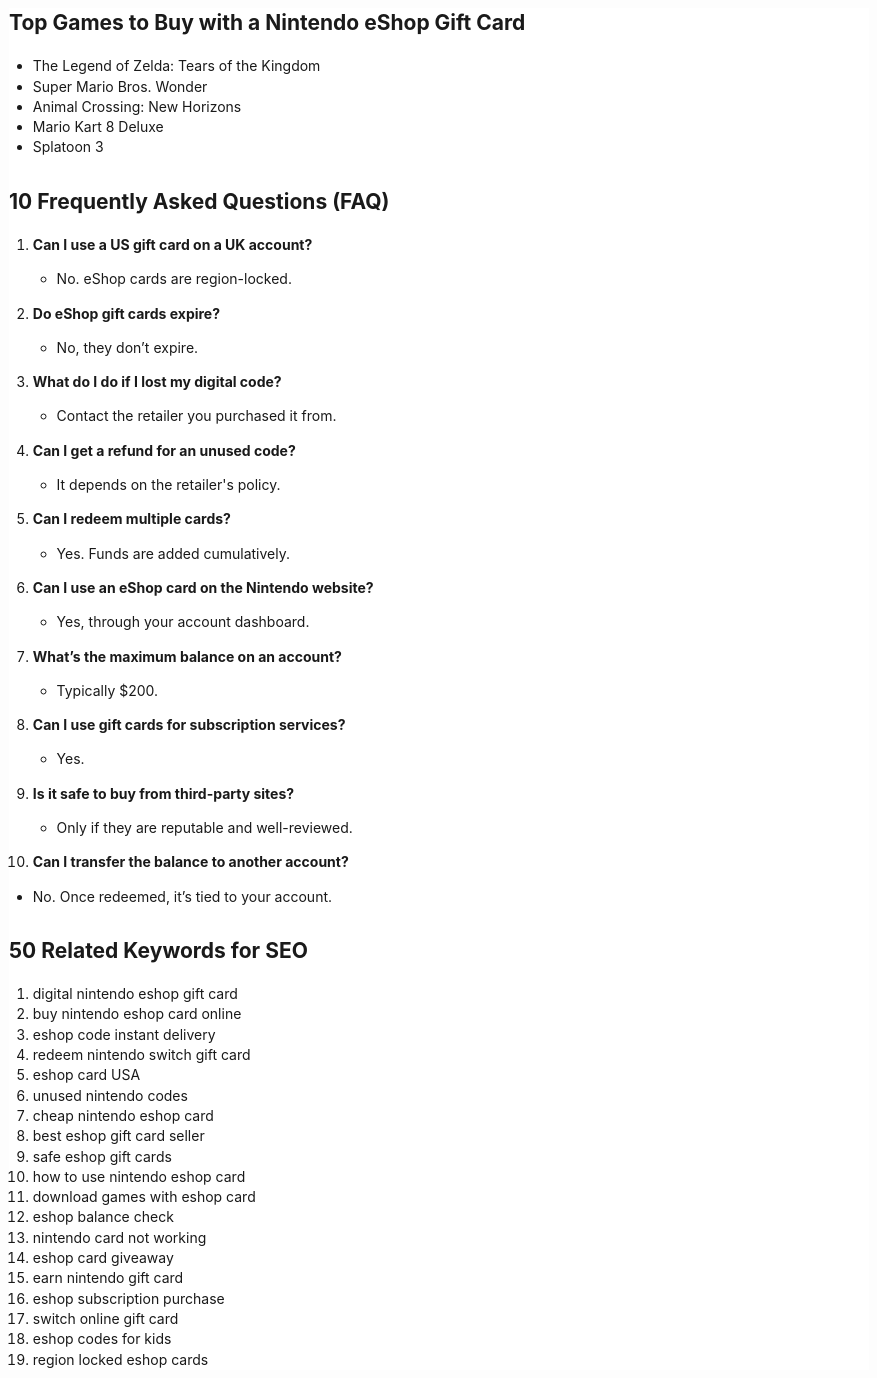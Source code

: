 ## Top Games to Buy with a Nintendo eShop Gift Card

* The Legend of Zelda: Tears of the Kingdom
* Super Mario Bros. Wonder
* Animal Crossing: New Horizons
* Mario Kart 8 Deluxe
* Splatoon 3

## 10 Frequently Asked Questions (FAQ)

1. **Can I use a US gift card on a UK account?**

   * No. eShop cards are region-locked.

2. **Do eShop gift cards expire?**

   * No, they don’t expire.

3. **What do I do if I lost my digital code?**

   * Contact the retailer you purchased it from.

4. **Can I get a refund for an unused code?**

   * It depends on the retailer's policy.

5. **Can I redeem multiple cards?**

   * Yes. Funds are added cumulatively.

6. **Can I use an eShop card on the Nintendo website?**

   * Yes, through your account dashboard.

7. **What’s the maximum balance on an account?**

   * Typically \$200.

8. **Can I use gift cards for subscription services?**

   * Yes.

9. **Is it safe to buy from third-party sites?**

   * Only if they are reputable and well-reviewed.

10. **Can I transfer the balance to another account?**

* No. Once redeemed, it’s tied to your account.

## 50 Related Keywords for SEO

1. digital nintendo eshop gift card
2. buy nintendo eshop card online
3. eshop code instant delivery
4. redeem nintendo switch gift card
5. eshop card USA
6. unused nintendo codes
7. cheap nintendo eshop card
8. best eshop gift card seller
9. safe eshop gift cards
10. how to use nintendo eshop card
11. download games with eshop card
12. eshop balance check
13. nintendo card not working
14. eshop card giveaway
15. earn nintendo gift card
16. eshop subscription purchase
17. switch online gift card
18. eshop codes for kids
19. region locked eshop cards